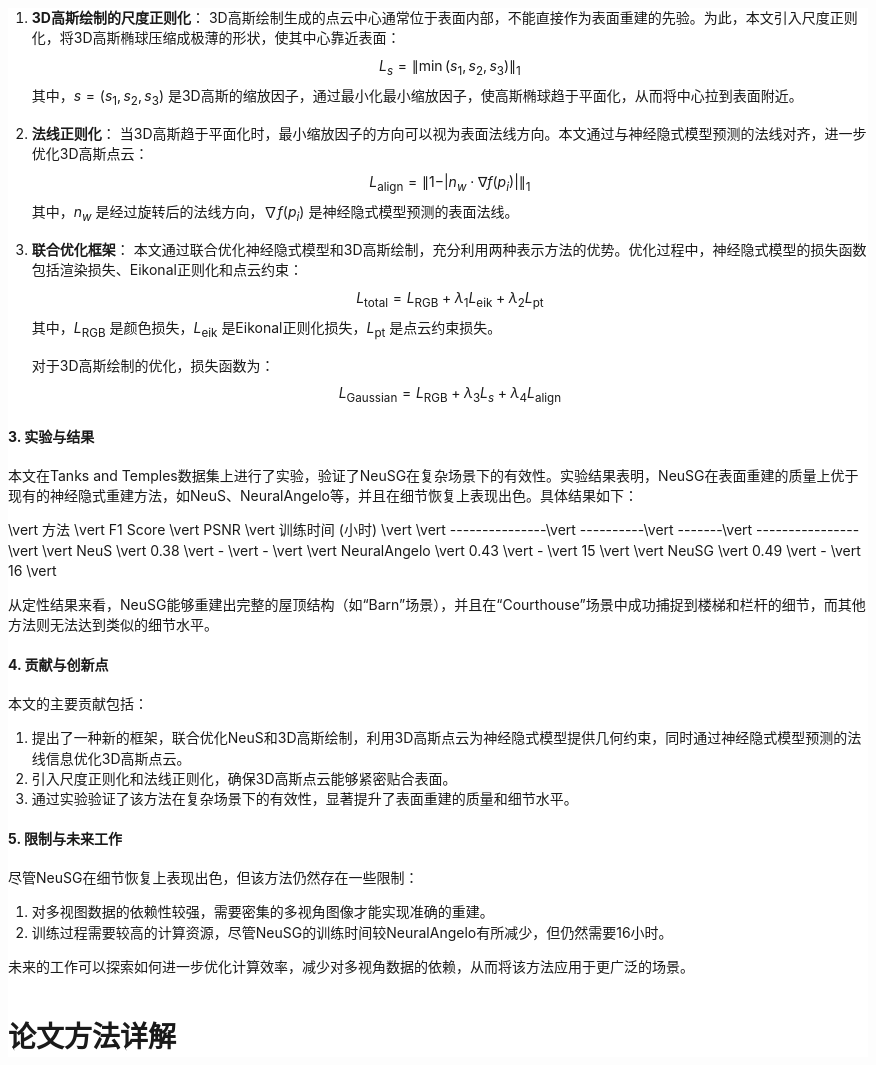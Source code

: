 1. **3D高斯绘制的尺度正则化**：
   3D高斯绘制生成的点云中心通常位于表面内部，不能直接作为表面重建的先验。为此，本文引入尺度正则化，将3D高斯椭球压缩成极薄的形状，使其中心靠近表面：
   $$
   L_s = \| \min(s_1, s_2, s_3) \|_1
   $$
   其中，$s = (s_1, s_2, s_3)$ 是3D高斯的缩放因子，通过最小化最小缩放因子，使高斯椭球趋于平面化，从而将中心拉到表面附近。

2. **法线正则化**：
   当3D高斯趋于平面化时，最小缩放因子的方向可以视为表面法线方向。本文通过与神经隐式模型预测的法线对齐，进一步优化3D高斯点云：
   $$
   L_{\text{align}} = \| 1 - \vert n_w \cdot \nabla f(p_i)\vert  \|_1
   $$
   其中，$n_w$ 是经过旋转后的法线方向，$\nabla f(p_i)$ 是神经隐式模型预测的表面法线。

3. **联合优化框架**：
   本文通过联合优化神经隐式模型和3D高斯绘制，充分利用两种表示方法的优势。优化过程中，神经隐式模型的损失函数包括渲染损失、Eikonal正则化和点云约束：
   $$
   L_{\text{total}} = L_{\text{RGB}} + \lambda_1 L_{\text{eik}} + \lambda_2 L_{\text{pt}}
   $$
   其中，$L_{\text{RGB}}$ 是颜色损失，$L_{\text{eik}}$ 是Eikonal正则化损失，$L_{\text{pt}}$ 是点云约束损失。

   对于3D高斯绘制的优化，损失函数为：
   $$
   L_{\text{Gaussian}} = L_{\text{RGB}} + \lambda_3 L_s + \lambda_4 L_{\text{align}}
   $$

#### 3. 实验与结果
本文在Tanks and Temples数据集上进行了实验，验证了NeuSG在复杂场景下的有效性。实验结果表明，NeuSG在表面重建的质量上优于现有的神经隐式重建方法，如NeuS、NeuralAngelo等，并且在细节恢复上表现出色。具体结果如下：

\vert  方法          \vert  F1 Score \vert  PSNR  \vert  训练时间 (小时) \vert 
\vert ---------------\vert ----------\vert -------\vert ----------------\vert 
\vert  NeuS          \vert  0.38     \vert  -     \vert  -              \vert 
\vert  NeuralAngelo  \vert  0.43     \vert  -     \vert  15             \vert 
\vert  NeuSG         \vert  0.49     \vert  -     \vert  16             \vert 

从定性结果来看，NeuSG能够重建出完整的屋顶结构（如“Barn”场景），并且在“Courthouse”场景中成功捕捉到楼梯和栏杆的细节，而其他方法则无法达到类似的细节水平。

#### 4. 贡献与创新点
本文的主要贡献包括：
1. 提出了一种新的框架，联合优化NeuS和3D高斯绘制，利用3D高斯点云为神经隐式模型提供几何约束，同时通过神经隐式模型预测的法线信息优化3D高斯点云。
2. 引入尺度正则化和法线正则化，确保3D高斯点云能够紧密贴合表面。
3. 通过实验验证了该方法在复杂场景下的有效性，显著提升了表面重建的质量和细节水平。

#### 5. 限制与未来工作
尽管NeuSG在细节恢复上表现出色，但该方法仍然存在一些限制：
1. 对多视图数据的依赖性较强，需要密集的多视角图像才能实现准确的重建。
2. 训练过程需要较高的计算资源，尽管NeuSG的训练时间较NeuralAngelo有所减少，但仍然需要16小时。

未来的工作可以探索如何进一步优化计算效率，减少对多视角数据的依赖，从而将该方法应用于更广泛的场景。

# 论文方法详解
